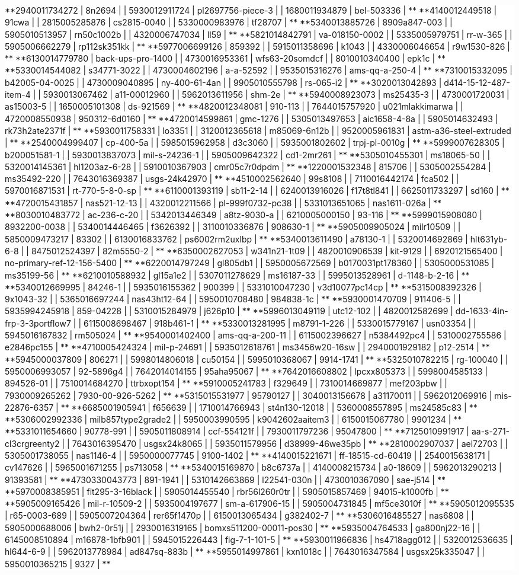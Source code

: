 **2940011734272 | 8n2694 |  | 5930012911724 | pl2697756-piece-3 |  | 1680011934879 | bel-503336 | **    **4140012449518 | 91cwa |  | 2815005285876 | cs2815-0040 |  | 5330000983976 | tf28707 | **    **5340013885726 | 8909a847-003 |  | 5905010513957 | rn50c1002b |  | 4320006747034 | ll59 | **    **5821014842791 | va-018150-0002 |  | 5335005979751 | rr-w-365 |  | 5905006662279 | rp112sk351kk | **    **5977006699126 | 859392 |  | 5915011358696 | k1043 |  | 4330006046654 | r9w1530-826 | **    **6130014779780 | back-ups-pro-1400 |  | 4730016953361 | wfs63-20somdcf |  | 8010010340400 | epk1c | **
**5330014544082 | s34771-3022 |  | 4730004602196 | a-a-52592 |  | 9535015316276 | ams-qq-a-250-4 | **    **7310015332095 | b42005-04-0025 |  | 4730009040895 | ny-400-61-4an |  | 9905010555798 | rs-065-i2 | **    **3020013042893 | d414-15-12-487-item-4 |  | 5930013067462 | a11-00012960 |  | 5962013611956 | shm-2e | **    **5940008923073 | ms25435-3 |  | 4730001720031 | as15003-5 |  | 1650005101308 | ds-921569 | **    **4820012348081 | 910-113 |  | 7644015757920 | u021mlakkimarwa |  | 4720008550938 | 950312-6d0160 | **    **4720014599861 | gmc-1276 |  | 5305013497653 | aic1658-4-8a |  | 5905014632493 | rk73h2ate2371f | **
**5930011758331 | lo3351 |  | 3120012365618 | m85069-6n12b |  | 9520005961831 | astm-a36-steel-extruded | **    **2540004999407 | cp-400-5a |  | 5985015962958 | d3c3060 |  | 5935001802602 | trpj-pl-0010g | **    **5999007628305 | b200051581-1 |  | 5930013837073 | mil-s-24236-1 |  | 5905009642322 | cd1-2mr261 | **    **5305010455301 | ms18065-50 |  | 5320014145361 | hl1203az-6-28 |  | 5910010367903 | cmr05c7r0dpdm | **    **1220001532348 | 815706 |  | 5305002554284 | ms35492-220 |  | 7643016369387 | usgs-24k42970 | **    **4510002562640 | 99s8108 |  | 7110016442174 | fca502 |  | 5970016871531 | rt-770-5-8-0-sp | **
**6110001393119 | sb11-2-14 |  | 6240013916026 | f17t8tl841 |  | 6625011733297 | sd160 | **    **4720015431857 | nas521-12-13 |  | 4320012211566 | pl-999f0732-pc38 |  | 5331013651065 | nas1611-026a | **    **8030010483772 | ac-236-c-20 |  | 5342013446349 | a8tz-9030-a |  | 6210005000150 | 93-116 | **    **5999015908080 | 8932200-0038 |  | 5340014446465 | f3626392 |  | 3110010336876 | 908630-1 | **    **5905009905024 | milr10509 |  | 5850009473217 | 83302 |  | 6130016833762 | ps6002rm2uxlbp | **    **5340013611490 | a78130-1 |  | 5320014692869 | hlt631yb-6-8 |  | 8475012524397 | 82m5550-2 | **
**6350002627053 | w341n21-1t09 |  | 4820010906539 | kit-9129 |  | 6920121565400 | no-primary-ref-12-156-5400 | **    **6220014797249 | gl805db1 |  | 5950005672569 | b0170031pt178360 |  | 5305000531085 | ms35199-56 | **    **6210010588932 | gl15a1e2 |  | 5307011278629 | ms16187-33 |  | 5995013528961 | d-1148-b-2-16 | **    **5340012669995 | 84246-1 |  | 5935016155362 | 900399 |  | 5331010047230 | v3d10077pc14cp | **    **5315008392326 | 9x1043-32 |  | 5365016697244 | nas43ht12-64 |  | 5950010708480 | 984838-1c | **    **5930001470709 | 911406-5 |  | 5935994245918 | 859-04228 |  | 5310015284979 | j626p10 | **
**5996013049119 | utc12-102 |  | 4820012582699 | dd-1633-4in-frp-3-3portflow7 |  | 6115008698467 | 918b461-1 | **    **5330013281995 | m8791-1-226 |  | 5330015779167 | usn03354 |  | 5945016167832 | rm505024 | **    **9540001402400 | ams-qq-a-200-11 |  | 6115002396627 | n5384492pc4 |  | 5310002755586 | e2846pc155 | **    **4710005424324 | mil-p-24691 |  | 5935012618761 | ms3456w20-16sw |  | 2940001929182 | p12-2514 | **    **5945000037809 | 806271 |  | 5998014806018 | cu50154 |  | 5995010368067 | 9914-1741 | **    **5325010782215 | rg-100040 |  | 5950006993057 | 92-5896g4 |  | 7642014014155 | 95aha95067 | **
**7642016608802 | lpcxx805373 |  | 5998004585133 | 894526-01 |  | 7510014684270 | ttrbxopt154 | **    **5910005241783 | f329649 |  | 7310014669877 | mef203pbw |  | 7930009265262 | 7930-00-926-5262 | **    **5315015531977 | 95790127 |  | 3040013156678 | a31170011 |  | 5962012069916 | mis-22876-6357 | **    **6685001905941 | f656639 |  | 1710014766943 | st4n130-12018 |  | 5360008557895 | ms24585c83 | **    **5306002992336 | milb857type2grade2 |  | 5950003990595 | k9042602aaitem3 |  | 6150015067780 | 9901234 | **    **5331011654660 | 90778-991 |  | 5905011808914 | ccf-554121f |  | 7930011797236 | 95047800 | **
**7125010991917 | aa-s-271-cl3crgreenty2 |  | 7643016395470 | usgsx24k8065 |  | 5935011579956 | d38999-46we35pb | **    **2810002907037 | ael72703 |  | 5305001738055 | nas1146-4 |  | 5950000077745 | 9100-1402 | **    **4140015221671 | ff-18515-cd-60419 |  | 2540015638171 | cv147626 |  | 5965001671255 | ps713058 | **    **5340015169870 | b8c6737a |  | 4140008215734 | a0-18609 |  | 5962013290213 | 91393581 | **    **4730330043773 | 891-1941 |  | 5310142663869 | l22541-030n |  | 4730010367090 | sae-j514 | **    **5970008385951 | fit295-3-16black |  | 5905014455540 | rbr56l260r0tr |  | 5905015857469 | 94015-k1000fb | **
**5905009165426 | mil-r-10509-2 |  | 5935004197677 | sm-a-617906-15 |  | 5905004731845 | mf5ce3010f | **    **5905012095535 | r65-0003-689 |  | 5905007204364 | rer65f1470p |  | 6150013065434 | g382402-7 | **    **5306016485527 | nas6808 |  | 5905000688006 | bwh2-0r51j |  | 2930016319165 | bomxs511200-00011-pos30 | **    **5935004764533 | ga800nj22-16 |  | 6145008510894 | m16878-1bfb901 |  | 5945015226443 | fig-7-1-101-5 | **    **5930011966836 | hs4718agg012 |  | 5320012536635 | hl644-6-9 |  | 5962013778984 | ad847sq-883b | **    **5955014997861 | kxn1018c |  | 7643016347584 | usgsx25k335047 |  | 5950010365215 | 9327 | **